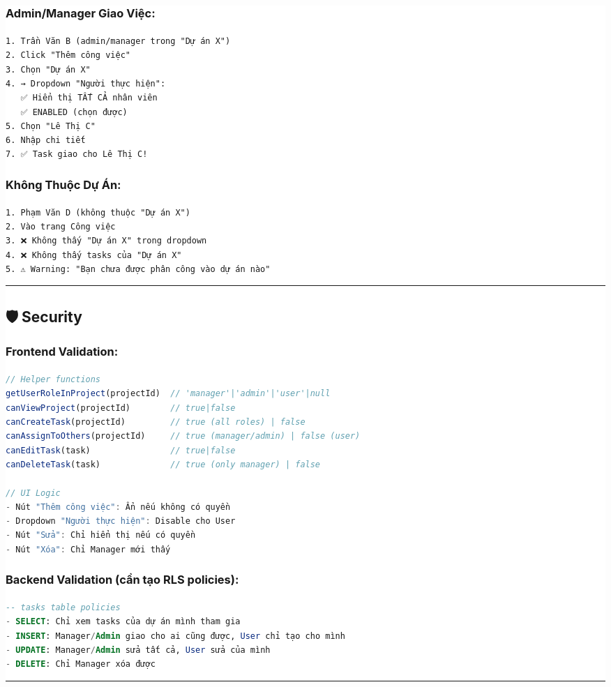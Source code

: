 ### Admin/Manager Giao Việc:
```
1. Trần Văn B (admin/manager trong "Dự án X")
2. Click "Thêm công việc"
3. Chọn "Dự án X"
4. → Dropdown "Người thực hiện":
   ✅ Hiển thị TẤT CẢ nhân viên
   ✅ ENABLED (chọn được)
5. Chọn "Lê Thị C"
6. Nhập chi tiết
7. ✅ Task giao cho Lê Thị C!
```

### Không Thuộc Dự Án:
```
1. Phạm Văn D (không thuộc "Dự án X")
2. Vào trang Công việc
3. ❌ Không thấy "Dự án X" trong dropdown
4. ❌ Không thấy tasks của "Dự án X"
5. ⚠️ Warning: "Bạn chưa được phân công vào dự án nào"
```

---

## 🛡️ Security

### Frontend Validation:
```javascript
// Helper functions
getUserRoleInProject(projectId)  // 'manager'|'admin'|'user'|null
canViewProject(projectId)        // true|false
canCreateTask(projectId)         // true (all roles) | false
canAssignToOthers(projectId)     // true (manager/admin) | false (user)
canEditTask(task)                // true|false
canDeleteTask(task)              // true (only manager) | false

// UI Logic
- Nút "Thêm công việc": Ẩn nếu không có quyền
- Dropdown "Người thực hiện": Disable cho User
- Nút "Sửa": Chỉ hiển thị nếu có quyền
- Nút "Xóa": Chỉ Manager mới thấy
```

### Backend Validation (cần tạo RLS policies):
```sql
-- tasks table policies
- SELECT: Chỉ xem tasks của dự án mình tham gia
- INSERT: Manager/Admin giao cho ai cũng được, User chỉ tạo cho mình
- UPDATE: Manager/Admin sửa tất cả, User sửa của mình
- DELETE: Chỉ Manager xóa được
```

---